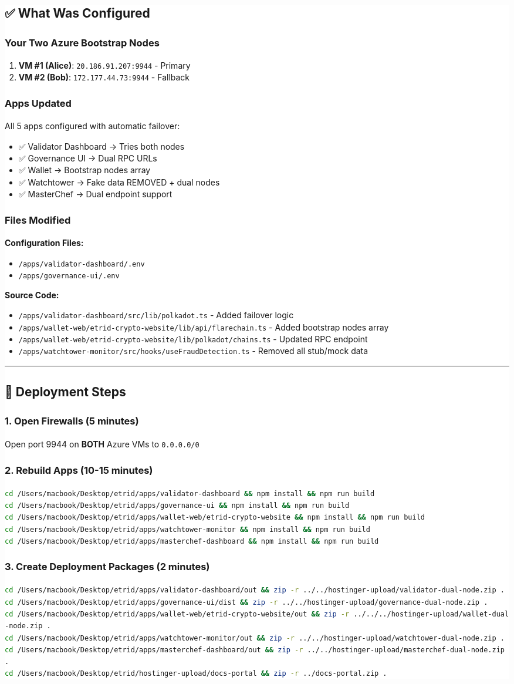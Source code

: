 ## ✅ **What Was Configured**

### **Your Two Azure Bootstrap Nodes**
1. **VM #1 (Alice)**: `20.186.91.207:9944` - Primary
2. **VM #2 (Bob)**: `172.177.44.73:9944` - Fallback

### **Apps Updated**
All 5 apps configured with automatic failover:
- ✅ Validator Dashboard → Tries both nodes
- ✅ Governance UI → Dual RPC URLs
- ✅ Wallet → Bootstrap nodes array
- ✅ Watchtower → Fake data REMOVED + dual nodes
- ✅ MasterChef → Dual endpoint support

### **Files Modified**
**Configuration Files:**
- `/apps/validator-dashboard/.env`
- `/apps/governance-ui/.env`

**Source Code:**
- `/apps/validator-dashboard/src/lib/polkadot.ts` - Added failover logic
- `/apps/wallet-web/etrid-crypto-website/lib/api/flarechain.ts` - Added bootstrap nodes array
- `/apps/wallet-web/etrid-crypto-website/lib/polkadot/chains.ts` - Updated RPC endpoint
- `/apps/watchtower-monitor/src/hooks/useFraudDetection.ts` - Removed all stub/mock data

---

## 🚀 **Deployment Steps**

### **1. Open Firewalls** (5 minutes)
Open port 9944 on **BOTH** Azure VMs to `0.0.0.0/0`

### **2. Rebuild Apps** (10-15 minutes)
```bash
cd /Users/macbook/Desktop/etrid/apps/validator-dashboard && npm install && npm run build
cd /Users/macbook/Desktop/etrid/apps/governance-ui && npm install && npm run build
cd /Users/macbook/Desktop/etrid/apps/wallet-web/etrid-crypto-website && npm install && npm run build
cd /Users/macbook/Desktop/etrid/apps/watchtower-monitor && npm install && npm run build
cd /Users/macbook/Desktop/etrid/apps/masterchef-dashboard && npm install && npm run build
```

### **3. Create Deployment Packages** (2 minutes)
```bash
cd /Users/macbook/Desktop/etrid/apps/validator-dashboard/out && zip -r ../../hostinger-upload/validator-dual-node.zip .
cd /Users/macbook/Desktop/etrid/apps/governance-ui/dist && zip -r ../../hostinger-upload/governance-dual-node.zip .
cd /Users/macbook/Desktop/etrid/apps/wallet-web/etrid-crypto-website/out && zip -r ../../../hostinger-upload/wallet-dual-node.zip .
cd /Users/macbook/Desktop/etrid/apps/watchtower-monitor/out && zip -r ../../hostinger-upload/watchtower-dual-node.zip .
cd /Users/macbook/Desktop/etrid/apps/masterchef-dashboard/out && zip -r ../../hostinger-upload/masterchef-dual-node.zip .
cd /Users/macbook/Desktop/etrid/hostinger-upload/docs-portal && zip -r ../docs-portal.zip .
```
